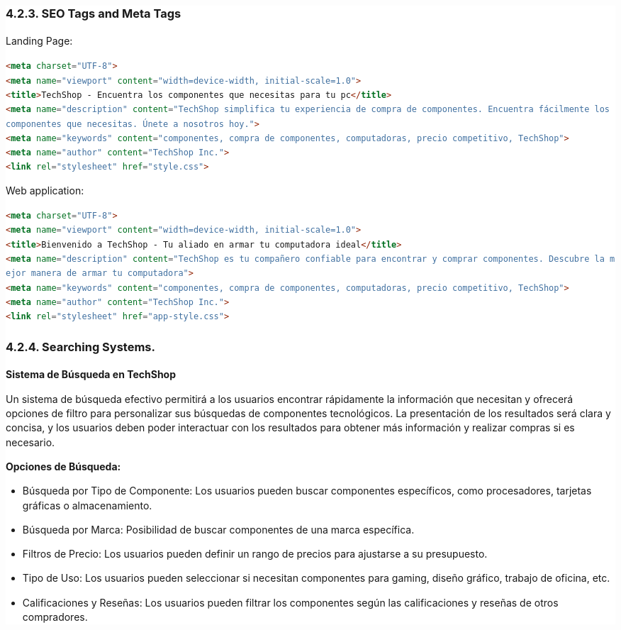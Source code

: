 ### 4.2.3. SEO Tags and Meta Tags <a name="423-seo-tags-and-meta-tags"></a>

Landing Page:

```HTML
<meta charset="UTF-8">
<meta name="viewport" content="width=device-width, initial-scale=1.0">
<title>TechShop - Encuentra los componentes que necesitas para tu pc</title>
<meta name="description" content="TechShop simplifica tu experiencia de compra de componentes. Encuentra fácilmente los componentes que necesitas. Únete a nosotros hoy.">
<meta name="keywords" content="componentes, compra de componentes, computadoras, precio competitivo, TechShop">
<meta name="author" content="TechShop Inc.">
<link rel="stylesheet" href="style.css">
```


Web application:

```HTML
<meta charset="UTF-8">
<meta name="viewport" content="width=device-width, initial-scale=1.0">
<title>Bienvenido a TechShop - Tu aliado en armar tu computadora ideal</title>
<meta name="description" content="TechShop es tu compañero confiable para encontrar y comprar componentes. Descubre la mejor manera de armar tu computadora">
<meta name="keywords" content="componentes, compra de componentes, computadoras, precio competitivo, TechShop">
<meta name="author" content="TechShop Inc.">
<link rel="stylesheet" href="app-style.css">
```

### 4.2.4. Searching Systems. <a name="424-searching-systems"></a>

**Sistema de Búsqueda en TechShop**

Un sistema de búsqueda efectivo permitirá a los usuarios encontrar rápidamente la información que necesitan y ofrecerá opciones de filtro para personalizar sus búsquedas de componentes tecnológicos. La presentación de los resultados será clara y concisa, y los usuarios deben poder interactuar con los resultados para obtener más información y realizar compras si es necesario.

**Opciones de Búsqueda:**

- Búsqueda por Tipo de Componente: Los usuarios pueden buscar componentes específicos, como procesadores, tarjetas gráficas o almacenamiento.

- Búsqueda por Marca: Posibilidad de buscar componentes de una marca específica.

- Filtros de Precio: Los usuarios pueden definir un rango de precios para ajustarse a su presupuesto.

- Tipo de Uso: Los usuarios pueden seleccionar si necesitan componentes para gaming, diseño gráfico, trabajo de oficina, etc.

- Calificaciones y Reseñas: Los usuarios pueden filtrar los componentes según las calificaciones y reseñas de otros compradores.
